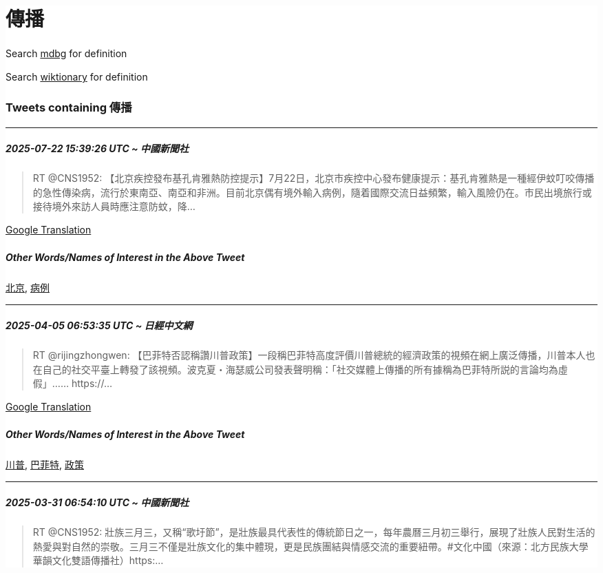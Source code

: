 # 傳播

Search [mdbg](https://www.mdbg.net/chinese/dictionary?page=worddict&wdrst=0&wdqb=傳播) for definition

Search [wiktionary](https://en.wiktionary.org/wiki/傳播) for definition

### Tweets containing 傳播

___
##### 2025-07-22 15:39:26 UTC ~ 中國新聞社
> RT @CNS1952: 【北京疾控發布基孔肯雅熱防控提示】7月22日，北京市疾控中心發布健康提示：基孔肯雅熱是一種經伊蚊叮咬傳播的急性傳染病，流行於東南亞、南亞和非洲。目前北京偶有境外輸入病例，隨着國際交流日益頻繁，輸入風險仍在。市民出境旅行或接待境外來訪人員時應注意防蚊，降…

[Google Translation](https://translate.google.com/?hi=en&tab=TT&sl=zh-CN&tl=en&op=translate&text=RT+%40CNS1952%3A+%E3%80%90%E5%8C%97%E4%BA%AC%E7%96%BE%E6%8E%A7%E7%99%BC%E5%B8%83%E5%9F%BA%E5%AD%94%E8%82%AF%E9%9B%85%E7%86%B1%E9%98%B2%E6%8E%A7%E6%8F%90%E7%A4%BA%E3%80%917%E6%9C%8822%E6%97%A5%EF%BC%8C%E5%8C%97%E4%BA%AC%E5%B8%82%E7%96%BE%E6%8E%A7%E4%B8%AD%E5%BF%83%E7%99%BC%E5%B8%83%E5%81%A5%E5%BA%B7%E6%8F%90%E7%A4%BA%EF%BC%9A%E5%9F%BA%E5%AD%94%E8%82%AF%E9%9B%85%E7%86%B1%E6%98%AF%E4%B8%80%E7%A8%AE%E7%B6%93%E4%BC%8A%E8%9A%8A%E5%8F%AE%E5%92%AC%E5%82%B3%E6%92%AD%E7%9A%84%E6%80%A5%E6%80%A7%E5%82%B3%E6%9F%93%E7%97%85%EF%BC%8C%E6%B5%81%E8%A1%8C%E6%96%BC%E6%9D%B1%E5%8D%97%E4%BA%9E%E3%80%81%E5%8D%97%E4%BA%9E%E5%92%8C%E9%9D%9E%E6%B4%B2%E3%80%82%E7%9B%AE%E5%89%8D%E5%8C%97%E4%BA%AC%E5%81%B6%E6%9C%89%E5%A2%83%E5%A4%96%E8%BC%B8%E5%85%A5%E7%97%85%E4%BE%8B%EF%BC%8C%E9%9A%A8%E7%9D%80%E5%9C%8B%E9%9A%9B%E4%BA%A4%E6%B5%81%E6%97%A5%E7%9B%8A%E9%A0%BB%E7%B9%81%EF%BC%8C%E8%BC%B8%E5%85%A5%E9%A2%A8%E9%9A%AA%E4%BB%8D%E5%9C%A8%E3%80%82%E5%B8%82%E6%B0%91%E5%87%BA%E5%A2%83%E6%97%85%E8%A1%8C%E6%88%96%E6%8E%A5%E5%BE%85%E5%A2%83%E5%A4%96%E4%BE%86%E8%A8%AA%E4%BA%BA%E5%93%A1%E6%99%82%E6%87%89%E6%B3%A8%E6%84%8F%E9%98%B2%E8%9A%8A%EF%BC%8C%E9%99%8D%E2%80%A6)
##### Other Words/Names of Interest in the Above Tweet
[北京](北京.md), [病例](病例.md)
___
##### 2025-04-05 06:53:35 UTC ~ 日經中文網
> RT @rijingzhongwen: 【巴菲特否認稱讚川普政策】一段稱巴菲特高度評價川普總統的經濟政策的視頻在網上廣泛傳播，川普本人也在自己的社交平臺上轉發了該視頻。波克夏・海瑟威公司發表聲明稱：「社交媒體上傳播的所有據稱為巴菲特所説的言論均為虛假」……  https://…

[Google Translation](https://translate.google.com/?hi=en&tab=TT&sl=zh-CN&tl=en&op=translate&text=RT+%40rijingzhongwen%3A+%E3%80%90%E5%B7%B4%E8%8F%B2%E7%89%B9%E5%90%A6%E8%AA%8D%E7%A8%B1%E8%AE%9A%E5%B7%9D%E6%99%AE%E6%94%BF%E7%AD%96%E3%80%91%E4%B8%80%E6%AE%B5%E7%A8%B1%E5%B7%B4%E8%8F%B2%E7%89%B9%E9%AB%98%E5%BA%A6%E8%A9%95%E5%83%B9%E5%B7%9D%E6%99%AE%E7%B8%BD%E7%B5%B1%E7%9A%84%E7%B6%93%E6%BF%9F%E6%94%BF%E7%AD%96%E7%9A%84%E8%A6%96%E9%A0%BB%E5%9C%A8%E7%B6%B2%E4%B8%8A%E5%BB%A3%E6%B3%9B%E5%82%B3%E6%92%AD%EF%BC%8C%E5%B7%9D%E6%99%AE%E6%9C%AC%E4%BA%BA%E4%B9%9F%E5%9C%A8%E8%87%AA%E5%B7%B1%E7%9A%84%E7%A4%BE%E4%BA%A4%E5%B9%B3%E8%87%BA%E4%B8%8A%E8%BD%89%E7%99%BC%E4%BA%86%E8%A9%B2%E8%A6%96%E9%A0%BB%E3%80%82%E6%B3%A2%E5%85%8B%E5%A4%8F%E3%83%BB%E6%B5%B7%E7%91%9F%E5%A8%81%E5%85%AC%E5%8F%B8%E7%99%BC%E8%A1%A8%E8%81%B2%E6%98%8E%E7%A8%B1%EF%BC%9A%E3%80%8C%E7%A4%BE%E4%BA%A4%E5%AA%92%E9%AB%94%E4%B8%8A%E5%82%B3%E6%92%AD%E7%9A%84%E6%89%80%E6%9C%89%E6%93%9A%E7%A8%B1%E7%82%BA%E5%B7%B4%E8%8F%B2%E7%89%B9%E6%89%80%E8%AA%AC%E7%9A%84%E8%A8%80%E8%AB%96%E5%9D%87%E7%82%BA%E8%99%9B%E5%81%87%E3%80%8D%E2%80%A6%E2%80%A6++https%3A%2F%2F%E2%80%A6)
##### Other Words/Names of Interest in the Above Tweet
[川普](川普.md), [巴菲特](巴菲特.md), [政策](政策.md)
___
##### 2025-03-31 06:54:10 UTC ~ 中國新聞社
> RT @CNS1952: 壯族三月三，又稱“歌圩節”，是壯族最具代表性的傳統節日之一，每年農曆三月初三舉行，展現了壯族人民對生活的熱愛與對自然的崇敬。三月三不僅是壯族文化的集中體現，更是民族團結與情感交流的重要紐帶。#文化中國（來源：北方民族大學華韻文化雙語傳播社）https:…

